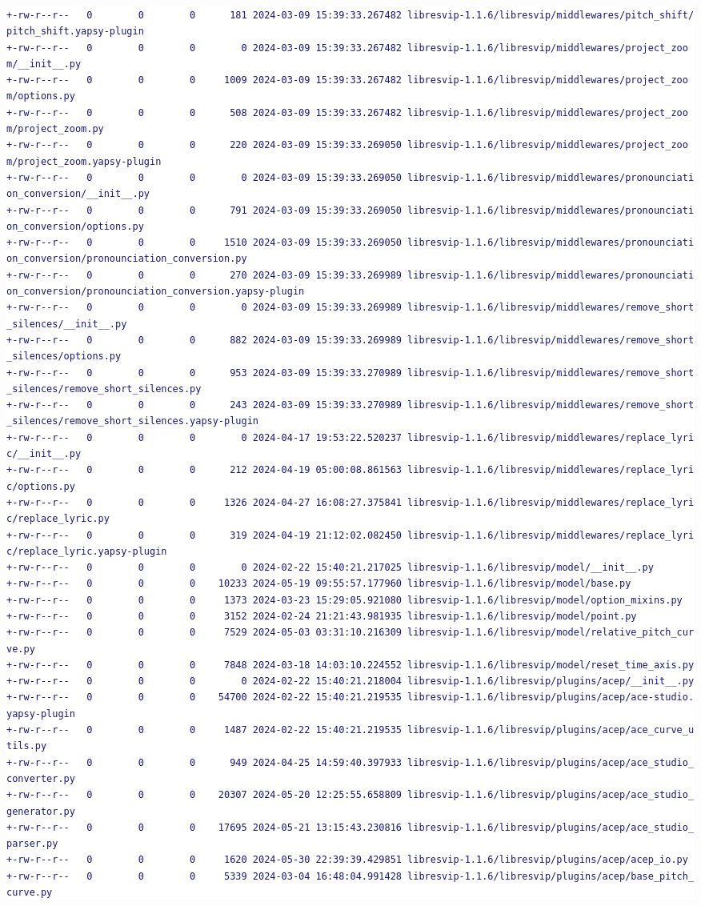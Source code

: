 ```diff
+-rw-r--r--   0        0        0      181 2024-03-09 15:39:33.267482 libresvip-1.1.6/libresvip/middlewares/pitch_shift/pitch_shift.yapsy-plugin
+-rw-r--r--   0        0        0        0 2024-03-09 15:39:33.267482 libresvip-1.1.6/libresvip/middlewares/project_zoom/__init__.py
+-rw-r--r--   0        0        0     1009 2024-03-09 15:39:33.267482 libresvip-1.1.6/libresvip/middlewares/project_zoom/options.py
+-rw-r--r--   0        0        0      508 2024-03-09 15:39:33.267482 libresvip-1.1.6/libresvip/middlewares/project_zoom/project_zoom.py
+-rw-r--r--   0        0        0      220 2024-03-09 15:39:33.269050 libresvip-1.1.6/libresvip/middlewares/project_zoom/project_zoom.yapsy-plugin
+-rw-r--r--   0        0        0        0 2024-03-09 15:39:33.269050 libresvip-1.1.6/libresvip/middlewares/pronounciation_conversion/__init__.py
+-rw-r--r--   0        0        0      791 2024-03-09 15:39:33.269050 libresvip-1.1.6/libresvip/middlewares/pronounciation_conversion/options.py
+-rw-r--r--   0        0        0     1510 2024-03-09 15:39:33.269050 libresvip-1.1.6/libresvip/middlewares/pronounciation_conversion/pronounciation_conversion.py
+-rw-r--r--   0        0        0      270 2024-03-09 15:39:33.269989 libresvip-1.1.6/libresvip/middlewares/pronounciation_conversion/pronounciation_conversion.yapsy-plugin
+-rw-r--r--   0        0        0        0 2024-03-09 15:39:33.269989 libresvip-1.1.6/libresvip/middlewares/remove_short_silences/__init__.py
+-rw-r--r--   0        0        0      882 2024-03-09 15:39:33.269989 libresvip-1.1.6/libresvip/middlewares/remove_short_silences/options.py
+-rw-r--r--   0        0        0      953 2024-03-09 15:39:33.270989 libresvip-1.1.6/libresvip/middlewares/remove_short_silences/remove_short_silences.py
+-rw-r--r--   0        0        0      243 2024-03-09 15:39:33.270989 libresvip-1.1.6/libresvip/middlewares/remove_short_silences/remove_short_silences.yapsy-plugin
+-rw-r--r--   0        0        0        0 2024-04-17 19:53:22.520237 libresvip-1.1.6/libresvip/middlewares/replace_lyric/__init__.py
+-rw-r--r--   0        0        0      212 2024-04-19 05:00:08.861563 libresvip-1.1.6/libresvip/middlewares/replace_lyric/options.py
+-rw-r--r--   0        0        0     1326 2024-04-27 16:08:27.375841 libresvip-1.1.6/libresvip/middlewares/replace_lyric/replace_lyric.py
+-rw-r--r--   0        0        0      319 2024-04-19 21:12:02.082450 libresvip-1.1.6/libresvip/middlewares/replace_lyric/replace_lyric.yapsy-plugin
+-rw-r--r--   0        0        0        0 2024-02-22 15:40:21.217025 libresvip-1.1.6/libresvip/model/__init__.py
+-rw-r--r--   0        0        0    10233 2024-05-19 09:55:57.177960 libresvip-1.1.6/libresvip/model/base.py
+-rw-r--r--   0        0        0     1373 2024-03-23 15:29:05.921080 libresvip-1.1.6/libresvip/model/option_mixins.py
+-rw-r--r--   0        0        0     3152 2024-02-24 21:21:43.981935 libresvip-1.1.6/libresvip/model/point.py
+-rw-r--r--   0        0        0     7529 2024-05-03 03:31:10.216309 libresvip-1.1.6/libresvip/model/relative_pitch_curve.py
+-rw-r--r--   0        0        0     7848 2024-03-18 14:03:10.224552 libresvip-1.1.6/libresvip/model/reset_time_axis.py
+-rw-r--r--   0        0        0        0 2024-02-22 15:40:21.218004 libresvip-1.1.6/libresvip/plugins/acep/__init__.py
+-rw-r--r--   0        0        0    54700 2024-02-22 15:40:21.219535 libresvip-1.1.6/libresvip/plugins/acep/ace-studio.yapsy-plugin
+-rw-r--r--   0        0        0     1487 2024-02-22 15:40:21.219535 libresvip-1.1.6/libresvip/plugins/acep/ace_curve_utils.py
+-rw-r--r--   0        0        0      949 2024-04-25 14:59:40.397933 libresvip-1.1.6/libresvip/plugins/acep/ace_studio_converter.py
+-rw-r--r--   0        0        0    20307 2024-05-20 12:25:55.658809 libresvip-1.1.6/libresvip/plugins/acep/ace_studio_generator.py
+-rw-r--r--   0        0        0    17695 2024-05-21 13:15:43.230816 libresvip-1.1.6/libresvip/plugins/acep/ace_studio_parser.py
+-rw-r--r--   0        0        0     1620 2024-05-30 22:39:39.429851 libresvip-1.1.6/libresvip/plugins/acep/acep_io.py
+-rw-r--r--   0        0        0     5339 2024-03-04 16:48:04.991428 libresvip-1.1.6/libresvip/plugins/acep/base_pitch_curve.py
```
